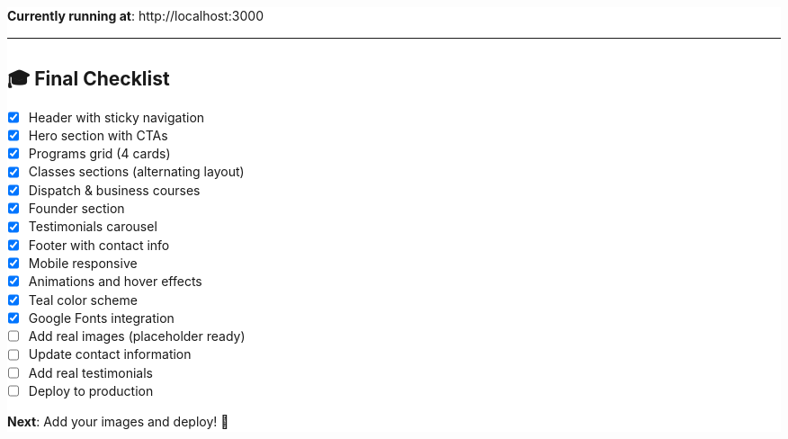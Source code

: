 **Currently running at**: http://localhost:3000

---

## 🎓 Final Checklist

- [x] Header with sticky navigation
- [x] Hero section with CTAs
- [x] Programs grid (4 cards)
- [x] Classes sections (alternating layout)
- [x] Dispatch & business courses
- [x] Founder section
- [x] Testimonials carousel
- [x] Footer with contact info
- [x] Mobile responsive
- [x] Animations and hover effects
- [x] Teal color scheme
- [x] Google Fonts integration
- [ ] Add real images (placeholder ready)
- [ ] Update contact information
- [ ] Add real testimonials
- [ ] Deploy to production

**Next**: Add your images and deploy! 🚀
